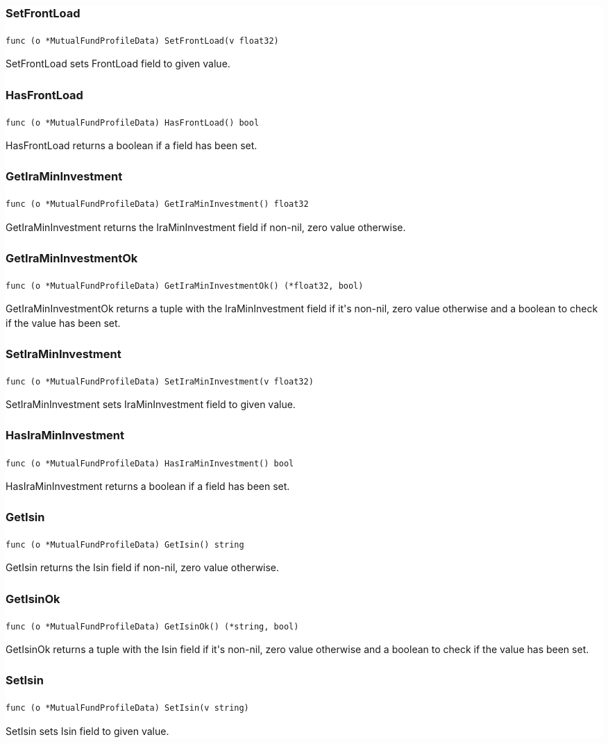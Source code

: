 ### SetFrontLoad

`func (o *MutualFundProfileData) SetFrontLoad(v float32)`

SetFrontLoad sets FrontLoad field to given value.

### HasFrontLoad

`func (o *MutualFundProfileData) HasFrontLoad() bool`

HasFrontLoad returns a boolean if a field has been set.

### GetIraMinInvestment

`func (o *MutualFundProfileData) GetIraMinInvestment() float32`

GetIraMinInvestment returns the IraMinInvestment field if non-nil, zero value otherwise.

### GetIraMinInvestmentOk

`func (o *MutualFundProfileData) GetIraMinInvestmentOk() (*float32, bool)`

GetIraMinInvestmentOk returns a tuple with the IraMinInvestment field if it's non-nil, zero value otherwise
and a boolean to check if the value has been set.

### SetIraMinInvestment

`func (o *MutualFundProfileData) SetIraMinInvestment(v float32)`

SetIraMinInvestment sets IraMinInvestment field to given value.

### HasIraMinInvestment

`func (o *MutualFundProfileData) HasIraMinInvestment() bool`

HasIraMinInvestment returns a boolean if a field has been set.

### GetIsin

`func (o *MutualFundProfileData) GetIsin() string`

GetIsin returns the Isin field if non-nil, zero value otherwise.

### GetIsinOk

`func (o *MutualFundProfileData) GetIsinOk() (*string, bool)`

GetIsinOk returns a tuple with the Isin field if it's non-nil, zero value otherwise
and a boolean to check if the value has been set.

### SetIsin

`func (o *MutualFundProfileData) SetIsin(v string)`

SetIsin sets Isin field to given value.
